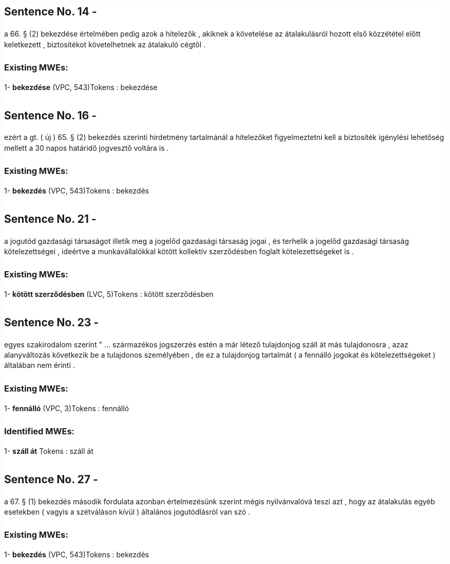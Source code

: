 ## Sentence No. 14 - 
a 66. § (2) bekezdése értelmében pedig azok a hitelezők , akiknek a követelése az átalakulásról hozott első közzététel előtt keletkezett , biztosítékot követelhetnek az átalakuló cégtől . 
### Existing MWEs: 
1- **bekezdése** (VPC, 543)Tokens : 
bekezdése

## Sentence No. 16 - 
ezért a gt. ( új ) 65. § (2) bekezdés szerinti hirdetmény tartalmánál a hitelezőket figyelmeztetni kell a biztosíték igénylési lehetőség mellett a 30 napos határidő jogvesztő voltára is . 
### Existing MWEs: 
1- **bekezdés** (VPC, 543)Tokens : 
bekezdés

## Sentence No. 21 - 
a jogutód gazdasági társaságot illetik meg a jogelőd gazdasági társaság jogai , és terhelik a jogelőd gazdasági társaság kötelezettségei , ideértve a munkavállalókkal kötött kollektív szerződésben foglalt kötelezettségeket is . 
### Existing MWEs: 
1- **kötött szerződésben** (LVC, 5)Tokens : 
kötött
szerződésben

## Sentence No. 23 - 
egyes szakirodalom szerint " ... származékos jogszerzés estén a már létező tulajdonjog száll át más tulajdonosra , azaz alanyváltozás következik be a tulajdonos személyében , de ez a tulajdonjog tartalmát ( a fennálló jogokat és kötelezettségeket ) általában nem érinti . 
### Existing MWEs: 
1- **fennálló** (VPC, 3)Tokens : 
fennálló

### Identified MWEs: 
1- **száll át** Tokens : 
száll
át

## Sentence No. 27 - 
a 67. § (1) bekezdés második fordulata azonban értelmezésünk szerint mégis nyilvánvalóvá teszi azt , hogy az átalakulás egyéb esetekben ( vagyis a szétváláson kívül ) általános jogutódlásról van szó . 
### Existing MWEs: 
1- **bekezdés** (VPC, 543)Tokens : 
bekezdés
